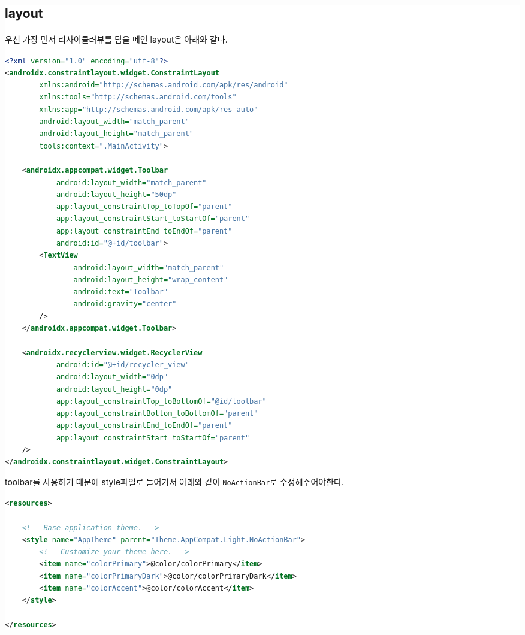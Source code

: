 ## layout
우선 가장 먼저 리사이클러뷰를 담을 메인 layout은 아래와 같다.
```xml
<?xml version="1.0" encoding="utf-8"?>
<androidx.constraintlayout.widget.ConstraintLayout
        xmlns:android="http://schemas.android.com/apk/res/android"
        xmlns:tools="http://schemas.android.com/tools"
        xmlns:app="http://schemas.android.com/apk/res-auto"
        android:layout_width="match_parent"
        android:layout_height="match_parent"
        tools:context=".MainActivity">

    <androidx.appcompat.widget.Toolbar
            android:layout_width="match_parent"
            android:layout_height="50dp"
            app:layout_constraintTop_toTopOf="parent"
            app:layout_constraintStart_toStartOf="parent"
            app:layout_constraintEnd_toEndOf="parent"
            android:id="@+id/toolbar">
        <TextView
                android:layout_width="match_parent"
                android:layout_height="wrap_content"
                android:text="Toolbar"
                android:gravity="center"
        />
    </androidx.appcompat.widget.Toolbar>

    <androidx.recyclerview.widget.RecyclerView
            android:id="@+id/recycler_view"
            android:layout_width="0dp"
            android:layout_height="0dp"
            app:layout_constraintTop_toBottomOf="@id/toolbar"
            app:layout_constraintBottom_toBottomOf="parent"
            app:layout_constraintEnd_toEndOf="parent"
            app:layout_constraintStart_toStartOf="parent"
    />
</androidx.constraintlayout.widget.ConstraintLayout>
```

toolbar를 사용하기 때문에 style파일로 들어가서 아래와 같이 `NoActionBar`로 수정해주어야한다.

```xml
<resources>

    <!-- Base application theme. -->
    <style name="AppTheme" parent="Theme.AppCompat.Light.NoActionBar">
        <!-- Customize your theme here. -->
        <item name="colorPrimary">@color/colorPrimary</item>
        <item name="colorPrimaryDark">@color/colorPrimaryDark</item>
        <item name="colorAccent">@color/colorAccent</item>
    </style>

</resources>
```
